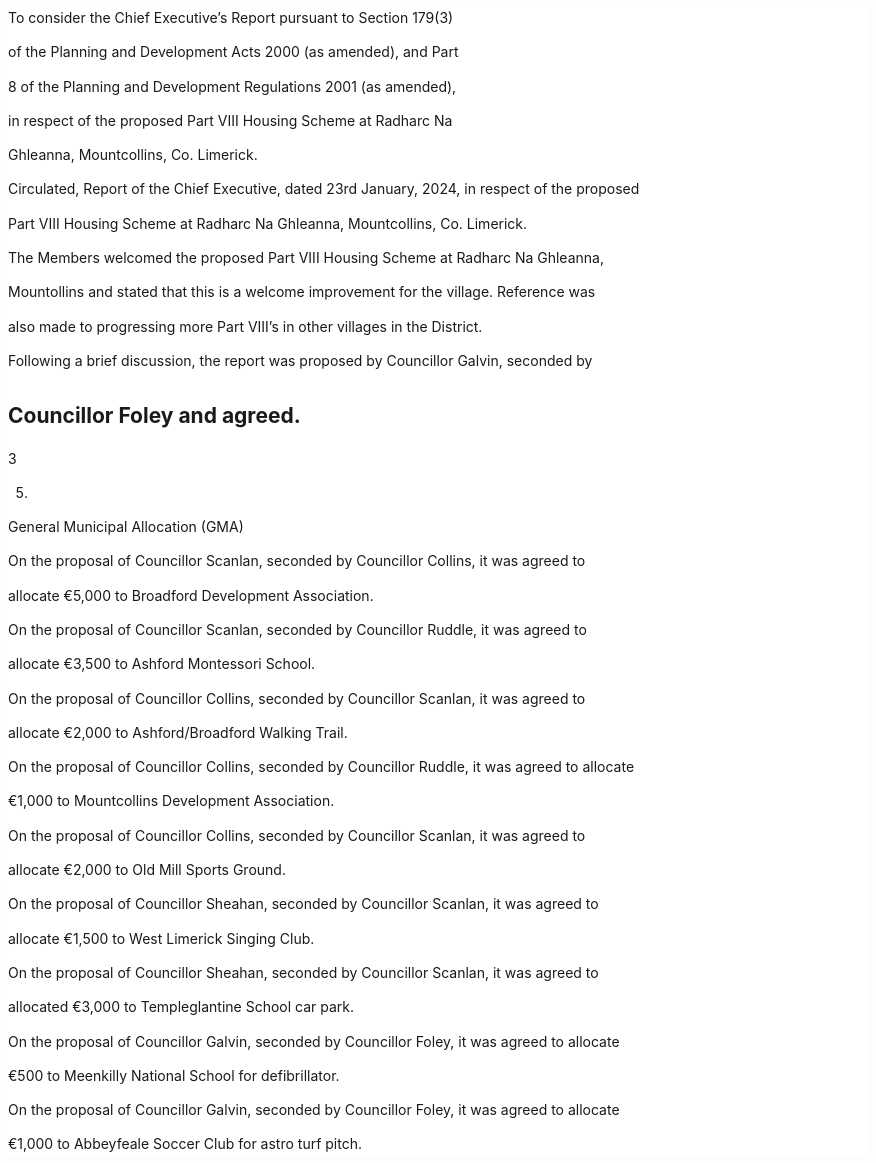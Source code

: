 To consider the Chief Executive’s Report pursuant to Section 179(3)

of the Planning and Development Acts 2000 (as amended), and Part

8 of the Planning and Development Regulations 2001 (as amended),

in respect of the proposed Part VIII Housing Scheme at Radharc Na

Ghleanna, Mountcollins, Co. Limerick.

Circulated, Report of the Chief Executive, dated 23rd January, 2024, in respect of the proposed

Part VIII Housing Scheme at Radharc Na Ghleanna, Mountcollins, Co. Limerick.

The Members welcomed the proposed Part VIII Housing Scheme at Radharc Na Ghleanna,

Mountollins and stated that this is a welcome improvement for the village. Reference was

also made to progressing more Part VIII’s in other villages in the District.

Following a brief discussion, the report was proposed by Councillor Galvin, seconded by

Councillor Foley and agreed.
---
3

5.

General Municipal Allocation (GMA)

On the proposal of Councillor Scanlan, seconded by Councillor Collins, it was agreed to

allocate €5,000 to Broadford Development Association.

On the proposal of Councillor Scanlan, seconded by Councillor Ruddle, it was agreed to

allocate €3,500 to Ashford Montessori School.

On the proposal of Councillor Collins, seconded by Councillor Scanlan, it was agreed to

allocate €2,000 to Ashford/Broadford Walking Trail.

On the proposal of Councillor Collins, seconded by Councillor Ruddle, it was agreed to allocate

€1,000 to Mountcollins Development Association.

On the proposal of Councillor Collins, seconded by Councillor Scanlan, it was agreed to

allocate €2,000 to Old Mill Sports Ground.

On the proposal of Councillor Sheahan, seconded by Councillor Scanlan, it was agreed to

allocate €1,500 to West Limerick Singing Club.

On the proposal of Councillor Sheahan, seconded by Councillor Scanlan, it was agreed to

allocated €3,000 to Templeglantine School car park.

On the proposal of Councillor Galvin, seconded by Councillor Foley, it was agreed to allocate

€500 to Meenkilly National School for defibrillator.

On the proposal of Councillor Galvin, seconded by Councillor Foley, it was agreed to allocate

€1,000 to Abbeyfeale Soccer Club for astro turf pitch.
